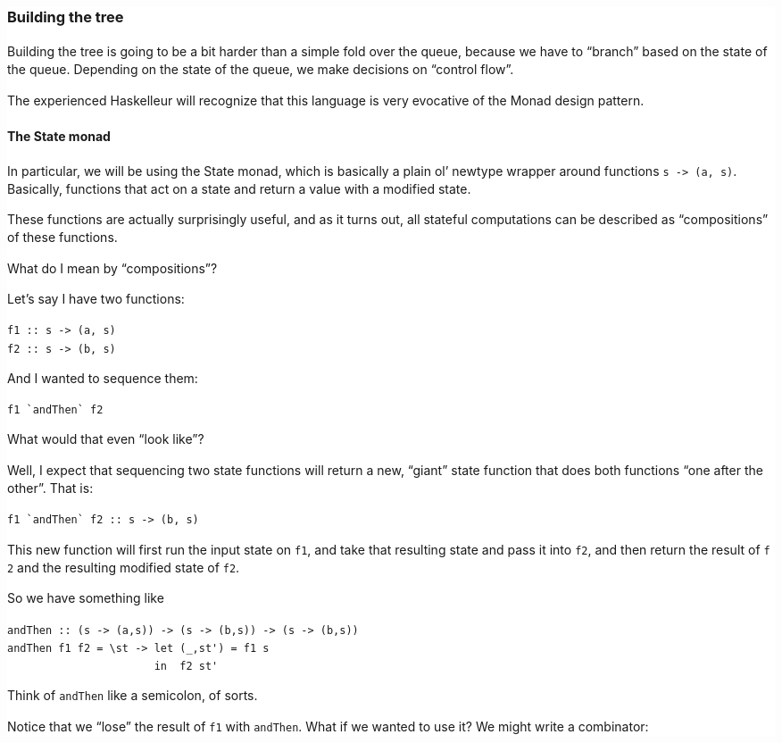 ### Building the tree

Building the tree is going to be a bit harder than a simple fold over
the queue, because we have to “branch” based on the state of the queue.
Depending on the state of the queue, we make decisions on “control
flow”.

The experienced Haskelleur will recognize that this language is very
evocative of the Monad design pattern.

#### The State monad

In particular, we will be using the State monad, which is basically a
plain ol’ newtype wrapper around functions `s -> (a, s)`. Basically,
functions that act on a state and return a value with a modified state.

These functions are actually surprisingly useful, and as it turns out,
all stateful computations can be described as “compositions” of these
functions.

What do I mean by “compositions”?

Let’s say I have two functions:

``` {.haskell}
f1 :: s -> (a, s)
f2 :: s -> (b, s)
```

And I wanted to sequence them:

``` {.haskell}
f1 `andThen` f2
```

What would that even “look like”?

Well, I expect that sequencing two state functions will return a new,
“giant” state function that does both functions “one after the other”.
That is:

``` {.haskell}
f1 `andThen` f2 :: s -> (b, s)
```

This new function will first run the input state on `f1`, and take that
resulting state and pass it into `f2`, and then return the result of
`f2` and the resulting modified state of `f2`.

So we have something like

``` {.haskell}
andThen :: (s -> (a,s)) -> (s -> (b,s)) -> (s -> (b,s))
andThen f1 f2 = \st -> let (_,st') = f1 s
                       in  f2 st'
```

Think of `andThen` like a semicolon, of sorts.

Notice that we “lose” the result of `f1` with `andThen`. What if we
wanted to use it? We might write a combinator:
